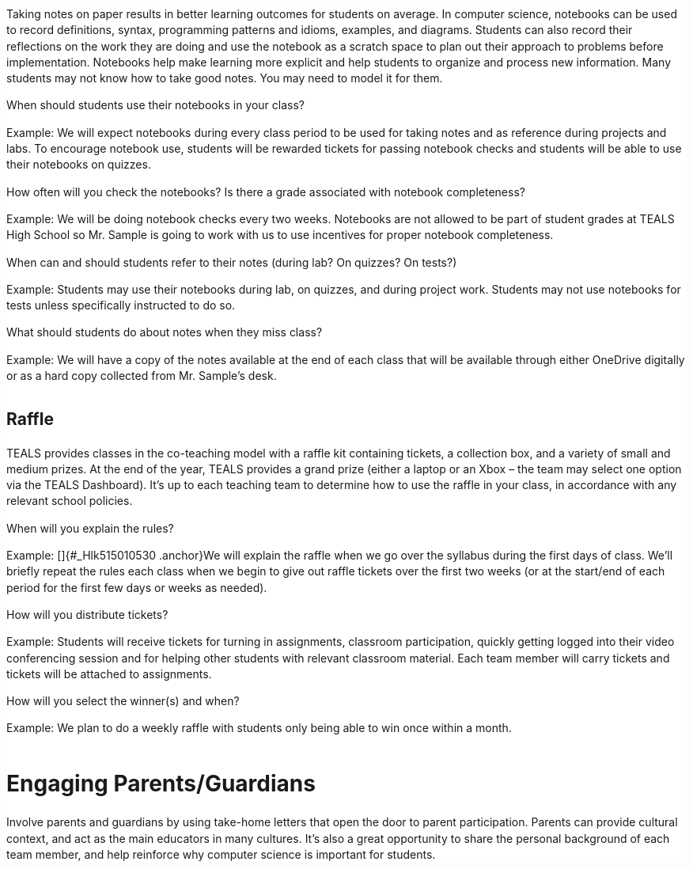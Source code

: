 Taking notes on paper results in better learning outcomes for students on average. In computer science, notebooks can be used to record definitions, syntax, programming patterns and idioms, examples, and diagrams. Students can also record their reflections on the work they are doing and use the notebook as a scratch space to plan out their approach to problems before implementation. Notebooks help make learning more explicit and help students to organize and process new information. Many students may not know how to take good notes. You may need to model it for them.

When should students use their notebooks in your class?

Example: We will expect notebooks during every class period to be used for taking notes and as reference during projects and labs. To encourage notebook use, students will be rewarded tickets for passing notebook checks and students will be able to use their notebooks on quizzes.

How often will you check the notebooks? Is there a grade associated with notebook completeness?

Example: We will be doing notebook checks every two weeks. Notebooks are not allowed to be part of student grades at TEALS High School so Mr. Sample is going to work with us to use incentives for proper notebook completeness.

When can and should students refer to their notes (during lab? On quizzes? On tests?)

Example: Students may use their notebooks during lab, on quizzes, and during project work. Students may not use notebooks for tests unless specifically instructed to do so.

What should students do about notes when they miss class?

Example: We will have a copy of the notes available at the end of each class that will be available through either OneDrive digitally or as a hard copy collected from Mr. Sample’s desk.

Raffle
------

TEALS provides classes in the co-teaching model with a raffle kit containing tickets, a collection box, and a variety of small and medium prizes. At the end of the year, TEALS provides a grand prize (either a laptop or an Xbox – the team may select one option via the TEALS Dashboard). It’s up to each teaching team to determine how to use the raffle in your class, in accordance with any relevant school policies.

When will you explain the rules?

Example: []{#_Hlk515010530 .anchor}We will explain the raffle when we go over the syllabus during the first days of class. We’ll briefly repeat the rules each class when we begin to give out raffle tickets over the first two weeks (or at the start/end of each period for the first few days or weeks as needed).

How will you distribute tickets?

Example: Students will receive tickets for turning in assignments, classroom participation, quickly getting logged into their video conferencing session and for helping other students with relevant classroom material. Each team member will carry tickets and tickets will be attached to assignments.

How will you select the winner(s) and when?

Example: We plan to do a weekly raffle with students only being able to win once within a month.

Engaging Parents/Guardians
==========================

Involve​ ​parents​ ​and guardians by​ ​using​ ​take-home​ ​letters that open the door to parent participation. Parents can provide cultural context, and act as the main educators in many cultures. It’s also a great opportunity to share the personal background of each team member, and help reinforce why computer science is important for students.
